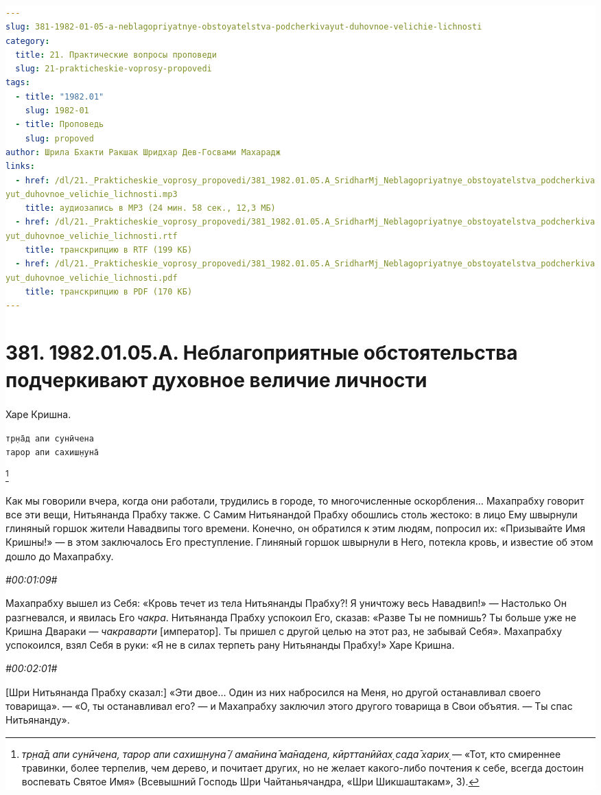 ```yaml
---
slug: 381-1982-01-05-a-neblagopriyatnye-obstoyatelstva-podcherkivayut-duhovnoe-velichie-lichnosti
category:
  title: 21. Практические вопросы проповеди
  slug: 21-prakticheskie-voprosy-propovedi
tags:
  - title: "1982.01"
    slug: 1982-01
  - title: Проповедь
    slug: propoved
author: Шрила Бхакти Ракшак Шридхар Дев-Госвами Махарадж
links:
  - href: /dl/21._Prakticheskie_voprosy_propovedi/381_1982.01.05.A_SridharMj_Neblagopriyatnye_obstoyatelstva_podcherkivayut_duhovnoe_velichie_lichnosti.mp3
    title: аудиозапись в MP3 (24 мин. 58 сек., 12,3 МБ)
  - href: /dl/21._Prakticheskie_voprosy_propovedi/381_1982.01.05.A_SridharMj_Neblagopriyatnye_obstoyatelstva_podcherkivayut_duhovnoe_velichie_lichnosti.rtf
    title: транскрипцию в RTF (199 КБ)
  - href: /dl/21._Prakticheskie_voprosy_propovedi/381_1982.01.05.A_SridharMj_Neblagopriyatnye_obstoyatelstva_podcherkivayut_duhovnoe_velichie_lichnosti.pdf
    title: транскрипцию в PDF (170 КБ)
---
```


# 381. 1982.01.05.A. Неблагоприятные обстоятельства подчеркивают духовное величие личности

Харе Кришна.

    тр̣на̄д апи сунӣчена
    тарор апи сахиш̣н̣уна̄
[^_ftn1]

Как мы говорили вчера, когда они работали, трудились в городе, то многочисленные оскорбления… Махапрабху говорит все эти вещи, Нитьянанда Прабху также. С Самим Нитьянандой Прабху обошлись столь жестоко: в лицо Ему швырнули глиняный горшок жители Навадвипы того времени. Конечно, он обратился к этим людям, попросил их: «Призывайте Имя Кришны!» — в этом заключалось Его преступление. Глиняный горшок швырнули в Него, потекла кровь, и известие об этом дошло до Махапрабху.

*#00:01:09#*

Махапрабху вышел из Себя: «Кровь течет из тела Нитьянанды Прабху?! Я уничтожу весь Навадвип!» — Настолько Он разгневался, и явилась Его *чакра*. Нитьянанда Прабху успокоил Его, сказав: «Разве Ты не помнишь? Ты больше уже не Кришна Двараки — *чакраварти* [император]. Ты пришел с другой целью на этот раз, не забывай Себя». Махапрабху успокоился, взял Себя в руки: «Я не в силах терпеть рану Нитьянанды Прабху!» Харе Кришна.

*#00:02:01#*

[Шри Нитьянанда Прабху сказал:] «Эти двое… Один из них набросился на Меня, но другой останавливал своего товарища». — «О, ты останавливал его? — и Махапрабху заключил этого другого товарища в Свои объятия. — Ты спас Нитьянанду».


[^_ftn1]: *тр̣на̄д апи сунӣчена, тарор апи сахиш̣н̣уна̄ / ама̄нина̄ ма̄надена, кӣрттанӣйах̣ сада̄ харих̣* — «Тот, кто смиреннее травинки, более терпелив, чем дерево, и почитает других, но не желает какого-либо почтения к себе, всегда достоин воспевать Святое Имя» (Всевышний Господь Шри Чайтаньячандра, «Шри Шикшаштакам», 3).
[^_ftn2]: *маха̄-кр̣па̄-па̄тра прабхура джага̄и, ма̄дха̄и / ‘патита-па̄вана’ на̄мера са̄кш̣ӣ дуи бха̄и* — «Джагай и Мадхай, восемьдесят девятая и девяностая ветви того древа, получили величайшую милость Господа Чайтаньи. Эти двое братьев — живое свидетельство тому, что Господь Чайтанья оправдал Свое имя Патита-павана, «спаситель падших душ»» («Шри Чайтанья-чаритамрита», Ади-лила, 10.120).
[^_ftn3]: «О царь, Кали-юга — это океан порока, однако у нее есть одно хорошее качество: в этот век, просто повторяя Имена Кришны, человек может освободиться от материального рабства и отправиться в духовную обитель Бога» («Шримад-Бхагаватам», 12.3.51. Цитируется в «Шри Чайтанья-чаритамрите», Мадхья-лиле, 20.344).